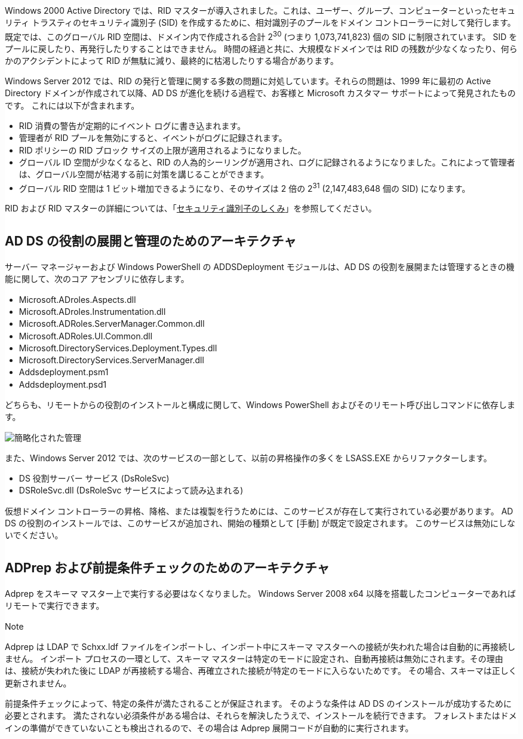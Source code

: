 Windows 2000 Active Directory では、RID マスターが導入されました。これは、ユーザー、グループ、コンピューターといったセキュリティ トラスティのセキュリティ識別子 (SID) を作成するために、相対識別子のプールをドメイン コントローラーに対して発行します。  既定では、このグローバル RID 空間は、ドメイン内で作成される合計 2<sup>30</sup> (つまり 1,073,741,823) 個の SID に制限されています。 SID をプールに戻したり、再発行したりすることはできません。 時間の経過と共に、大規模なドメインでは RID の残数が少なくなったり、何らかのアクシデントによって RID が無駄に減り、最終的に枯渇したりする場合があります。

Windows Server 2012 では、RID の発行と管理に関する多数の問題に対処しています。それらの問題は、1999 年に最初の Active Directory ドメインが作成されて以降、AD DS が進化を続ける過程で、お客様と Microsoft カスタマー サポートによって発見されたものです。 これには以下が含まれます。

- RID 消費の警告が定期的にイベント ログに書き込まれます。
- 管理者が RID プールを無効にすると、イベントがログに記録されます。
- RID ポリシーの RID ブロック サイズの上限が適用されるようになりました。
- グローバル ID 空間が少なくなると、RID の人為的シーリングが適用され、ログに記録されるようになりました。これによって管理者は、グローバル空間が枯渇する前に対策を講じることができます。
- グローバル RID 空間は 1 ビット増加できるようになり、そのサイズは 2 倍の 2<sup>31</sup> (2,147,483,648 個の SID) になります。

RID および RID マスターの詳細については、「[セキュリティ識別子のしくみ](/previous-versions/windows/it-pro/windows-server-2003/cc778824(v=ws.10))」を参照してください。

## <a name="ad-ds-role-deployment-and-management-architecture"></a>AD DS の役割の展開と管理のためのアーキテクチャ

サーバー マネージャーおよび Windows PowerShell の ADDSDeployment モジュールは、AD DS の役割を展開または管理するときの機能に関して、次のコア アセンブリに依存します。

- Microsoft.ADroles.Aspects.dll
- Microsoft.ADroles.Instrumentation.dll
- Microsoft.ADRoles.ServerManager.Common.dll
- Microsoft.ADRoles.UI.Common.dll
- Microsoft.DirectoryServices.Deployment.Types.dll
- Microsoft.DirectoryServices.ServerManager.dll
- Addsdeployment.psm1
- Addsdeployment.psd1

どちらも、リモートからの役割のインストールと構成に関して、Windows PowerShell およびそのリモート呼び出しコマンドに依存します。

![簡略化された管理](media/AD-DS-Simplified-Administration/ADDS_SMI_TR_DepDLLs.png)

また、Windows Server 2012 では、次のサービスの一部として、以前の昇格操作の多くを LSASS.EXE からリファクターします。

- DS 役割サーバー サービス (DsRoleSvc)
- DSRoleSvc.dll (DsRoleSvc サービスによって読み込まれる)

仮想ドメイン コントローラーの昇格、降格、または複製を行うためには、このサービスが存在して実行されている必要があります。 AD DS の役割のインストールでは、このサービスが追加され、開始の種類として [手動] が既定で設定されます。 このサービスは無効にしないでください。

## <a name="adprep-and-prerequisite-checking-architecture"></a>ADPrep および前提条件チェックのためのアーキテクチャ

Adprep をスキーマ マスター上で実行する必要はなくなりました。 Windows Server 2008 x64 以降を搭載したコンピューターであればリモートで実行できます。

> [!NOTE]
> Adprep は LDAP で Schxx.ldf ファイルをインポートし、インポート中にスキーマ マスターへの接続が失われた場合は自動的に再接続しません。 インポート プロセスの一環として、スキーマ マスターは特定のモードに設定され、自動再接続は無効にされます。その理由は、接続が失われた後に LDAP が再接続する場合、再確立された接続が特定のモードに入らないためです。 その場合、スキーマは正しく更新されません。

前提条件チェックによって、特定の条件が満たされることが保証されます。 そのような条件は AD DS のインストールが成功するために必要とされます。 満たされない必須条件がある場合は、それらを解決したうえで、インストールを続行できます。 フォレストまたはドメインの準備ができていないことも検出されるので、その場合は Adprep 展開コードが自動的に実行されます。
